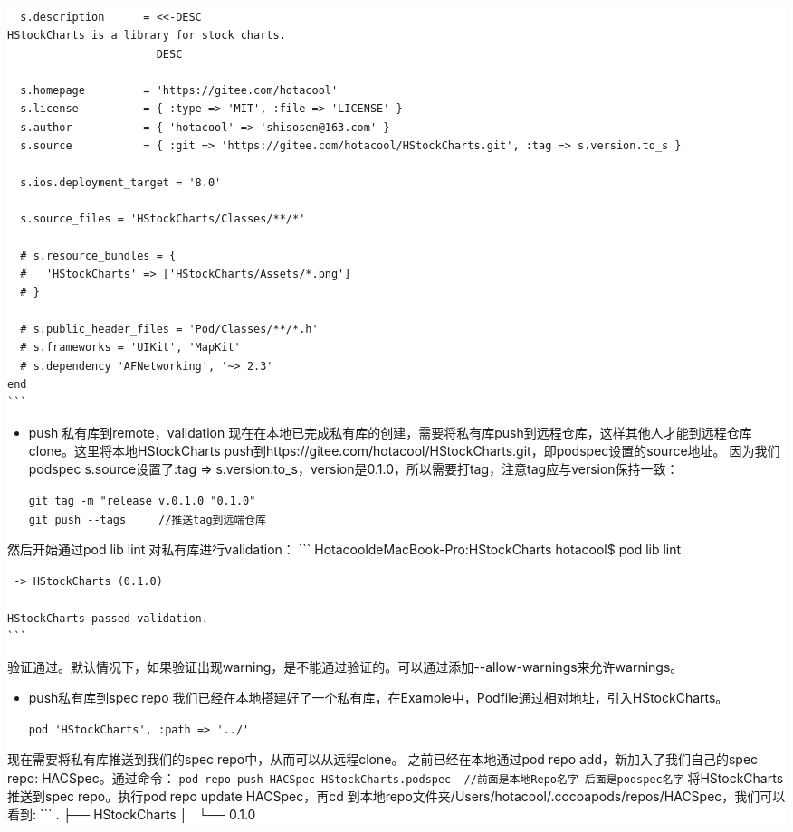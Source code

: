 	  s.description      = <<-DESC
	HStockCharts is a library for stock charts.
	                       DESC

	  s.homepage         = 'https://gitee.com/hotacool'
	  s.license          = { :type => 'MIT', :file => 'LICENSE' }
	  s.author           = { 'hotacool' => 'shisosen@163.com' }
	  s.source           = { :git => 'https://gitee.com/hotacool/HStockCharts.git', :tag => s.version.to_s }

	  s.ios.deployment_target = '8.0'

	  s.source_files = 'HStockCharts/Classes/**/*'
	  
	  # s.resource_bundles = {
	  #   'HStockCharts' => ['HStockCharts/Assets/*.png']
	  # }

	  # s.public_header_files = 'Pod/Classes/**/*.h'
	  # s.frameworks = 'UIKit', 'MapKit'
	  # s.dependency 'AFNetworking', '~> 2.3'
	end
	```

* push 私有库到remote，validation
现在在本地已完成私有库的创建，需要将私有库push到远程仓库，这样其他人才能到远程仓库clone。这里将本地HStockCharts push到https://gitee.com/hotacool/HStockCharts.git，即podspec设置的source地址。
因为我们podspec s.source设置了:tag => s.version.to_s，version是0.1.0，所以需要打tag，注意tag应与version保持一致：
	```
	git tag -m "release v.0.1.0 "0.1.0"
	git push --tags     //推送tag到远端仓库
	```
然后开始通过pod lib lint 对私有库进行validation：
	```
	HotacooldeMacBook-Pro:HStockCharts hotacool$ pod lib lint

	 -> HStockCharts (0.1.0)

	HStockCharts passed validation.
	```
验证通过。默认情况下，如果验证出现warning，是不能通过验证的。可以通过添加--allow-warnings来允许warnings。

* push私有库到spec repo
我们已经在本地搭建好了一个私有库，在Example中，Podfile通过相对地址，引入HStockCharts。
	```
	pod 'HStockCharts', :path => '../'
	```
现在需要将私有库推送到我们的spec repo中，从而可以从远程clone。
之前已经在本地通过pod repo add，新加入了我们自己的spec repo: HACSpec。通过命令：
	```
	pod repo push HACSpec HStockCharts.podspec  //前面是本地Repo名字 后面是podspec名字
	```
将HStockCharts推送到spec repo。执行pod repo update HACSpec，再cd 到本地repo文件夹/Users/hotacool/.cocoapods/repos/HACSpec，我们可以看到:
	```
	.
	├── HStockCharts
	│   └── 0.1.0